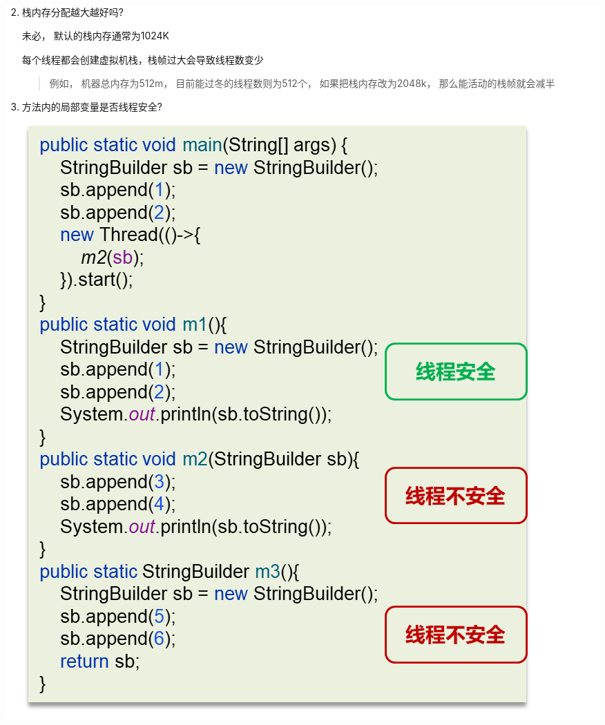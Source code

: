 2.  栈内存分配越大越好吗?
  
    未必， 默认的栈内存通常为1024K
    
    每个线程都会创建虚拟机栈，栈帧过大会导致线程数变少
    
    > 例如， 机器总内存为512m， 目前能过冬的线程数则为512个， 如果把栈内存改为2048k， 那么能活动的栈帧就会减半
    
3.  方法内的局部变量是否线程安全?
  
    ![pic_7ecaa689.png](./JVM.assets/pic_7ecaa689.png)
    